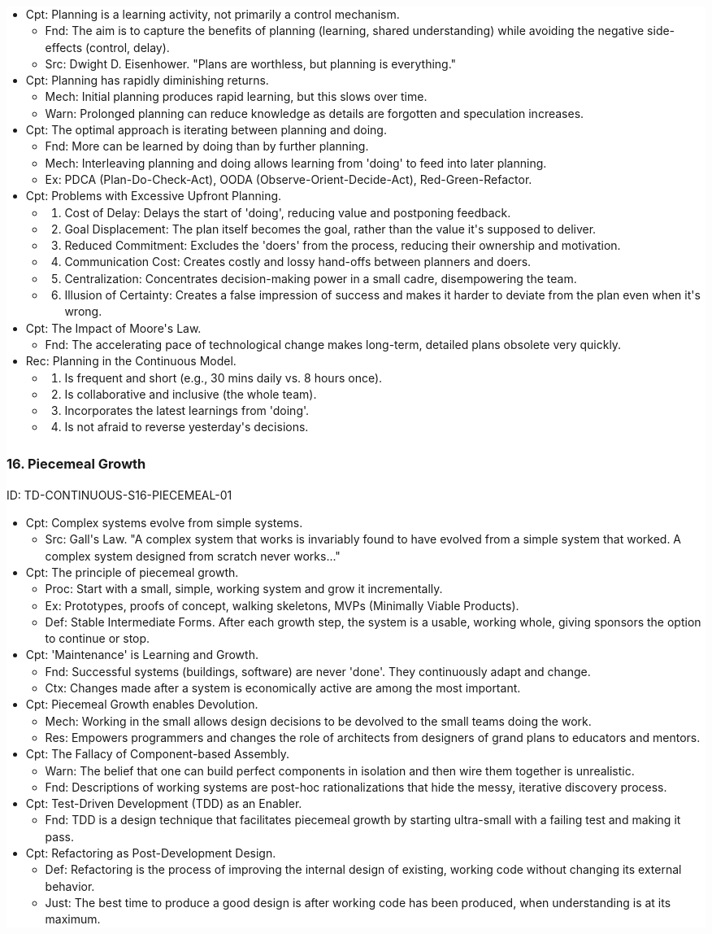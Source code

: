 - Cpt: Planning is a learning activity, not primarily a control mechanism.
  - Fnd: The aim is to capture the benefits of planning (learning, shared understanding) while avoiding the negative side-effects (control, delay).
  - Src: Dwight D. Eisenhower. "Plans are worthless, but planning is everything."
- Cpt: Planning has rapidly diminishing returns.
  - Mech: Initial planning produces rapid learning, but this slows over time.
  - Warn: Prolonged planning can reduce knowledge as details are forgotten and speculation increases.
- Cpt: The optimal approach is iterating between planning and doing.
  - Fnd: More can be learned by doing than by further planning.
  - Mech: Interleaving planning and doing allows learning from 'doing' to feed into later planning.
  - Ex: PDCA (Plan-Do-Check-Act), OODA (Observe-Orient-Decide-Act), Red-Green-Refactor.
- Cpt: Problems with Excessive Upfront Planning.
  - 1. Cost of Delay: Delays the start of 'doing', reducing value and postponing feedback.
  - 2. Goal Displacement: The plan itself becomes the goal, rather than the value it's supposed to deliver.
  - 3. Reduced Commitment: Excludes the 'doers' from the process, reducing their ownership and motivation.
  - 4. Communication Cost: Creates costly and lossy hand-offs between planners and doers.
  - 5. Centralization: Concentrates decision-making power in a small cadre, disempowering the team.
  - 6. Illusion of Certainty: Creates a false impression of success and makes it harder to deviate from the plan even when it's wrong.
- Cpt: The Impact of Moore's Law.
  - Fnd: The accelerating pace of technological change makes long-term, detailed plans obsolete very quickly.
- Rec: Planning in the Continuous Model.
  - 1. Is frequent and short (e.g., 30 mins daily vs. 8 hours once).
  - 2. Is collaborative and inclusive (the whole team).
  - 3. Incorporates the latest learnings from 'doing'.
  - 4. Is not afraid to reverse yesterday's decisions.

### 16. Piecemeal Growth

ID: TD-CONTINUOUS-S16-PIECEMEAL-01

- Cpt: Complex systems evolve from simple systems.
  - Src: Gall's Law. "A complex system that works is invariably found to have evolved from a simple system that worked. A complex system designed from scratch never works..."
- Cpt: The principle of piecemeal growth.
  - Proc: Start with a small, simple, working system and grow it incrementally.
  - Ex: Prototypes, proofs of concept, walking skeletons, MVPs (Minimally Viable Products).
  - Def: Stable Intermediate Forms. After each growth step, the system is a usable, working whole, giving sponsors the option to continue or stop.
- Cpt: 'Maintenance' is Learning and Growth.
  - Fnd: Successful systems (buildings, software) are never 'done'. They continuously adapt and change.
  - Ctx: Changes made after a system is economically active are among the most important.
- Cpt: Piecemeal Growth enables Devolution.
  - Mech: Working in the small allows design decisions to be devolved to the small teams doing the work.
  - Res: Empowers programmers and changes the role of architects from designers of grand plans to educators and mentors.
- Cpt: The Fallacy of Component-based Assembly.
  - Warn: The belief that one can build perfect components in isolation and then wire them together is unrealistic.
  - Fnd: Descriptions of working systems are post-hoc rationalizations that hide the messy, iterative discovery process.
- Cpt: Test-Driven Development (TDD) as an Enabler.
  - Fnd: TDD is a design technique that facilitates piecemeal growth by starting ultra-small with a failing test and making it pass.
- Cpt: Refactoring as Post-Development Design.
  - Def: Refactoring is the process of improving the internal design of existing, working code without changing its external behavior.
  - Just: The best time to produce a good design is after working code has been produced, when understanding is at its maximum.